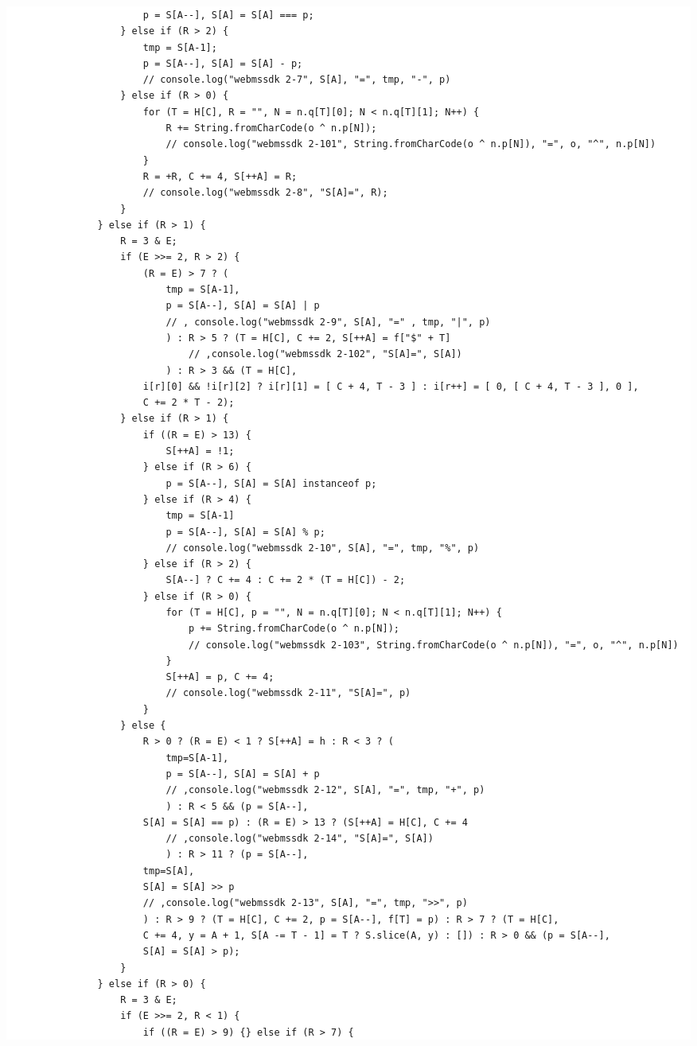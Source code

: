 							p = S[A--], S[A] = S[A] === p;
						} else if (R > 2) {
							tmp = S[A-1];
							p = S[A--], S[A] = S[A] - p;
							// console.log("webmssdk 2-7", S[A], "=", tmp, "-", p)
						} else if (R > 0) {
							for (T = H[C], R = "", N = n.q[T][0]; N < n.q[T][1]; N++) {
								R += String.fromCharCode(o ^ n.p[N]);
								// console.log("webmssdk 2-101", String.fromCharCode(o ^ n.p[N]), "=", o, "^", n.p[N])
							}
							R = +R, C += 4, S[++A] = R;
							// console.log("webmssdk 2-8", "S[A]=", R);
						}
					} else if (R > 1) {
						R = 3 & E;
						if (E >>= 2, R > 2) {
							(R = E) > 7 ? (
								tmp = S[A-1],
								p = S[A--], S[A] = S[A] | p
								// , console.log("webmssdk 2-9", S[A], "=" , tmp, "|", p)
								) : R > 5 ? (T = H[C], C += 2, S[++A] = f["$" + T]
									// ,console.log("webmssdk 2-102", "S[A]=", S[A])
								) : R > 3 && (T = H[C], 
							i[r][0] && !i[r][2] ? i[r][1] = [ C + 4, T - 3 ] : i[r++] = [ 0, [ C + 4, T - 3 ], 0 ], 
							C += 2 * T - 2);
						} else if (R > 1) {
							if ((R = E) > 13) {
								S[++A] = !1;
							} else if (R > 6) {
								p = S[A--], S[A] = S[A] instanceof p;
							} else if (R > 4) {
								tmp = S[A-1]
								p = S[A--], S[A] = S[A] % p;
								// console.log("webmssdk 2-10", S[A], "=", tmp, "%", p)
							} else if (R > 2) {
								S[A--] ? C += 4 : C += 2 * (T = H[C]) - 2;
							} else if (R > 0) {
								for (T = H[C], p = "", N = n.q[T][0]; N < n.q[T][1]; N++) {
									p += String.fromCharCode(o ^ n.p[N]);
									// console.log("webmssdk 2-103", String.fromCharCode(o ^ n.p[N]), "=", o, "^", n.p[N])
								}
								S[++A] = p, C += 4;
								// console.log("webmssdk 2-11", "S[A]=", p)
							}
						} else {
							R > 0 ? (R = E) < 1 ? S[++A] = h : R < 3 ? (
								tmp=S[A-1],
								p = S[A--], S[A] = S[A] + p
								// ,console.log("webmssdk 2-12", S[A], "=", tmp, "+", p)
								) : R < 5 && (p = S[A--],
							S[A] = S[A] == p) : (R = E) > 13 ? (S[++A] = H[C], C += 4
								// ,console.log("webmssdk 2-14", "S[A]=", S[A])
								) : R > 11 ? (p = S[A--], 
							tmp=S[A],
							S[A] = S[A] >> p
							// ,console.log("webmssdk 2-13", S[A], "=", tmp, ">>", p)
							) : R > 9 ? (T = H[C], C += 2, p = S[A--], f[T] = p) : R > 7 ? (T = H[C], 
							C += 4, y = A + 1, S[A -= T - 1] = T ? S.slice(A, y) : []) : R > 0 && (p = S[A--], 
							S[A] = S[A] > p);
						}
					} else if (R > 0) {
						R = 3 & E;
						if (E >>= 2, R < 1) {
							if ((R = E) > 9) {} else if (R > 7) {